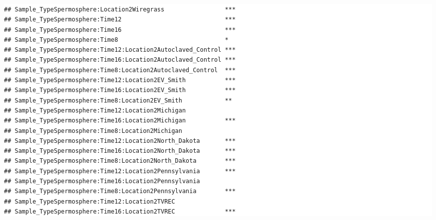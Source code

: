     ## Sample_TypeSpermosphere:Location2Wiregrass                 ***
    ## Sample_TypeSpermosphere:Time12                             ***
    ## Sample_TypeSpermosphere:Time16                             ***
    ## Sample_TypeSpermosphere:Time8                              *  
    ## Sample_TypeSpermosphere:Time12:Location2Autoclaved_Control ***
    ## Sample_TypeSpermosphere:Time16:Location2Autoclaved_Control ***
    ## Sample_TypeSpermosphere:Time8:Location2Autoclaved_Control  ***
    ## Sample_TypeSpermosphere:Time12:Location2EV_Smith           ***
    ## Sample_TypeSpermosphere:Time16:Location2EV_Smith           ***
    ## Sample_TypeSpermosphere:Time8:Location2EV_Smith            ** 
    ## Sample_TypeSpermosphere:Time12:Location2Michigan              
    ## Sample_TypeSpermosphere:Time16:Location2Michigan           ***
    ## Sample_TypeSpermosphere:Time8:Location2Michigan               
    ## Sample_TypeSpermosphere:Time12:Location2North_Dakota       ***
    ## Sample_TypeSpermosphere:Time16:Location2North_Dakota       ***
    ## Sample_TypeSpermosphere:Time8:Location2North_Dakota        ***
    ## Sample_TypeSpermosphere:Time12:Location2Pennsylvania       ***
    ## Sample_TypeSpermosphere:Time16:Location2Pennsylvania          
    ## Sample_TypeSpermosphere:Time8:Location2Pennsylvania        ***
    ## Sample_TypeSpermosphere:Time12:Location2TVREC                 
    ## Sample_TypeSpermosphere:Time16:Location2TVREC              ***